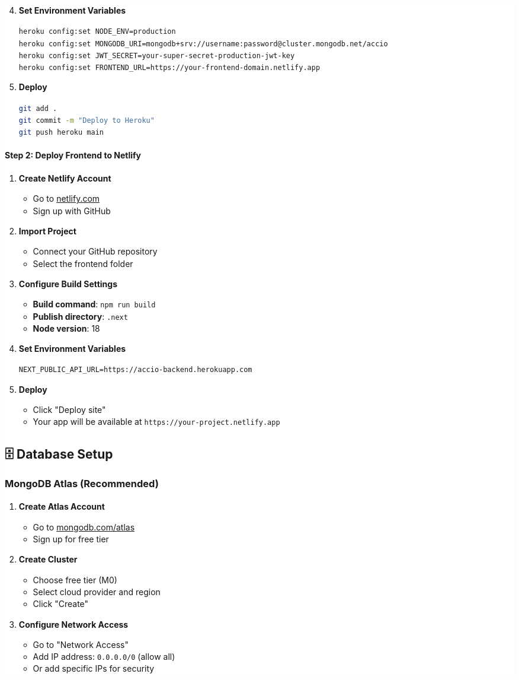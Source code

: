 4. **Set Environment Variables**
   ```bash
   heroku config:set NODE_ENV=production
   heroku config:set MONGODB_URI=mongodb+srv://username:password@cluster.mongodb.net/accio
   heroku config:set JWT_SECRET=your-super-secret-production-jwt-key
   heroku config:set FRONTEND_URL=https://your-frontend-domain.netlify.app
   ```

5. **Deploy**
   ```bash
   git add .
   git commit -m "Deploy to Heroku"
   git push heroku main
   ```

#### Step 2: Deploy Frontend to Netlify

1. **Create Netlify Account**
   - Go to [netlify.com](https://netlify.com)
   - Sign up with GitHub

2. **Import Project**
   - Connect your GitHub repository
   - Select the frontend folder

3. **Configure Build Settings**
   - **Build command**: `npm run build`
   - **Publish directory**: `.next`
   - **Node version**: 18

4. **Set Environment Variables**
   ```env
   NEXT_PUBLIC_API_URL=https://accio-backend.herokuapp.com
   ```

5. **Deploy**
   - Click "Deploy site"
   - Your app will be available at `https://your-project.netlify.app`

## 🗄️ Database Setup

### MongoDB Atlas (Recommended)

1. **Create Atlas Account**
   - Go to [mongodb.com/atlas](https://mongodb.com/atlas)
   - Sign up for free tier

2. **Create Cluster**
   - Choose free tier (M0)
   - Select cloud provider and region
   - Click "Create"

3. **Configure Network Access**
   - Go to "Network Access"
   - Add IP address: `0.0.0.0/0` (allow all)
   - Or add specific IPs for security
